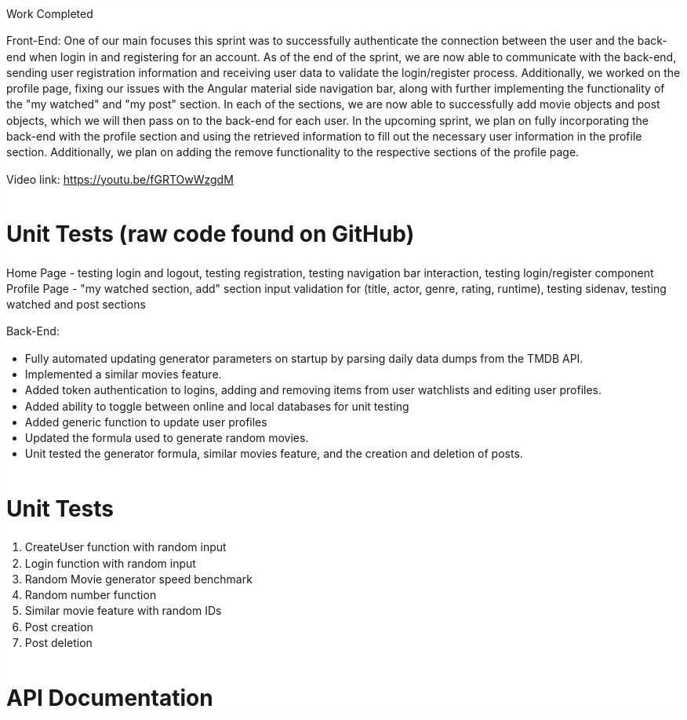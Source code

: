 Work Completed

Front-End:
One of our main focuses this sprint was to successfully authenticate the connection between the user and the back-end when login in and registering for
an account. As of the end of the sprint, we are now able to communicate with the back-end, sending user registration information and receiving
user data to validate the login/register process. Additionally, we worked on the profile page, fixing our issues with the Angular material side
navigation bar, along with further implementing the functionality of the "my watched" and "my post" section. In each of the sections, we are now
able to successfully add movie objects and post objects, which we will then pass on to the back-end for each user. In the
upcoming sprint, we plan on fully incorporating the back-end with the profile section and using the retrieved information to fill out the necessary
user information in the profile section. Additionally, we plan on adding the remove functionality to the respective sections of the profile page.

Video link: https://youtu.be/fGRTOwWzgdM

# Unit Tests (raw code found on GitHub)

Home Page - testing login and logout, testing registration, testing navigation bar interaction, testing login/register component
Profile Page - "my watched section, add" section input validation for (title, actor, genre, rating, runtime), testing sidenav, testing watched and post sections


Back-End:
 - Fully automated updating generator parameters on startup by parsing daily data dumps from the TMDB API.
 - Implemented a similar movies feature.
 - Added token authentication to logins, adding and removing items from user watchlists and editing user profiles.
 - Added ability to toggle between online and local databases for unit testing
 - Added generic function to update user profiles
 - Updated the formula used to generate random movies.
 - Unit tested the generator formula, similar movies feature, and the creation and deletion of posts.

# Unit Tests

 1. CreateUser function with random input
 2. Login function with random input
 3. Random Movie generator speed benchmark
 4. Random number function
 5. Similar movie feature with random IDs
 6. Post creation
 7. Post deletion

# API Documentation
